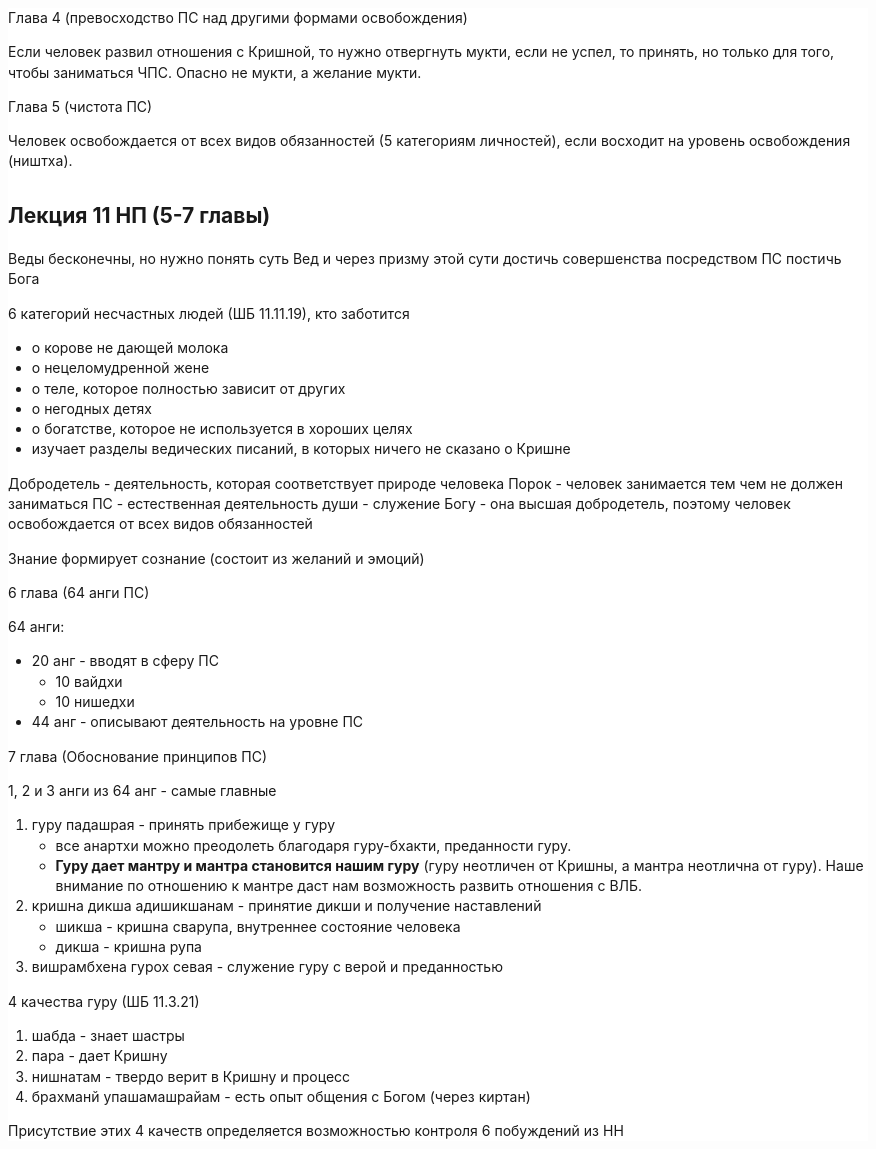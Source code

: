 Глава 4 (превосходство ПС над другими формами освобождения)

Если человек развил отношения с Кришной, то нужно отвергнуть мукти, если не успел, то принять, но только для того, чтобы заниматься ЧПС. Опасно не мукти, а желание мукти.

Глава 5 (чистота ПС)

Человек освобождается от всех видов обязанностей (5 категориям личностей), если восходит на уровень освобождения (ништха).
## Лекция 11 НП (5-7 главы)

Веды бесконечны, но нужно понять суть Вед и через призму этой сути достичь совершенства посредством ПС постичь Бога

6 категорий несчастных людей (ШБ 11.11.19), кто заботится
- о корове не дающей молока
- о нецеломудренной жене
- о теле, которое полностью зависит от других
- о негодных детях
- о богатстве, которое не используется в хороших целях
- изучает разделы ведических писаний, в которых ничего не сказано о Кришне

Добродетель - деятельность, которая соответствует природе человека
Порок - человек занимается тем чем не должен заниматься
ПС - естественная деятельность души - служение Богу - она высшая добродетель, поэтому человек освобождается от всех видов обязанностей

Знание формирует сознание (состоит из желаний и эмоций)

6 глава (64 анги ПС)

64 анги:
- 20 анг - вводят в сферу ПС
	- 10 вайдхи
	- 10 нишедхи
- 44 анг - описывают деятельность на уровне ПС

7 глава (Обоснование принципов ПС)

1, 2 и 3 анги из 64 анг - самые главные
1. гуру падашрая - принять прибежище у гуру
	- все анартхи можно преодолеть благодаря гуру-бхакти, преданности гуру.
	- **Гуру дает мантру и мантра становится нашим гуру** (гуру неотличен от Кришны, а мантра неотлична от гуру). Наше внимание по отношению к мантре даст нам возможность развить отношения с ВЛБ.
2. кришна дикша адишикшанам - принятие дикши и получение наставлений
	- шикша - кришна сварупа, внутреннее состояние человека
	- дикша - кришна рупа
3. вишрамбхена гурох севая - служение гуру с верой и преданностью

4 качества гуру (ШБ 11.3.21)
1. шабда - знает шастры
2. пара - дает Кришну
3. нишнатам - твердо верит в Кришну и процесс
4. брахманй упашамашрайам - есть опыт общения с Богом (через киртан)

Присутствие этих 4 качеств определяется возможностью контроля 6 побуждений из НН
